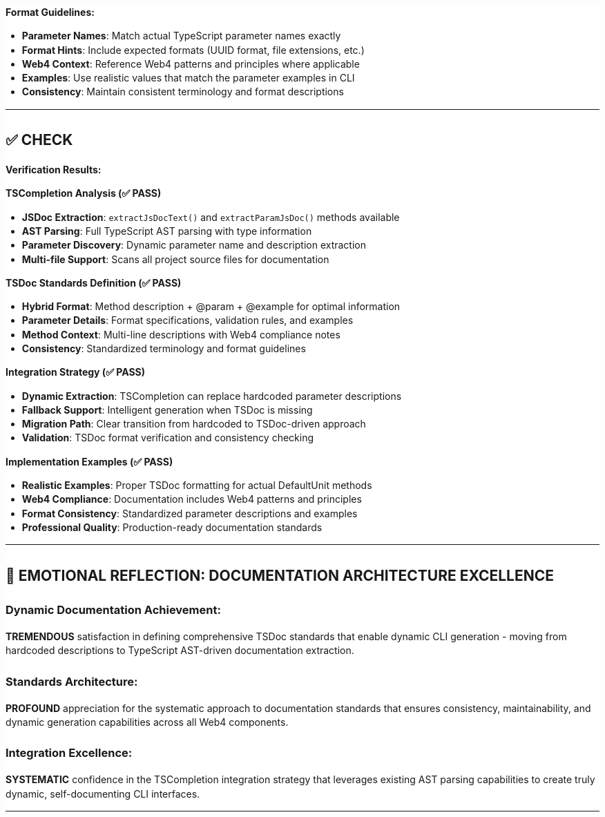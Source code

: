 **Format Guidelines:**
- **Parameter Names**: Match actual TypeScript parameter names exactly
- **Format Hints**: Include expected formats (UUID format, file extensions, etc.)
- **Web4 Context**: Reference Web4 patterns and principles where applicable
- **Examples**: Use realistic values that match the parameter examples in CLI
- **Consistency**: Maintain consistent terminology and format descriptions

---

## **✅ CHECK**

**Verification Results:**

**TSCompletion Analysis (✅ PASS)**
- **JSDoc Extraction**: `extractJsDocText()` and `extractParamJsDoc()` methods available
- **AST Parsing**: Full TypeScript AST parsing with type information
- **Parameter Discovery**: Dynamic parameter name and description extraction
- **Multi-file Support**: Scans all project source files for documentation

**TSDoc Standards Definition (✅ PASS)**
- **Hybrid Format**: Method description + @param + @example for optimal information
- **Parameter Details**: Format specifications, validation rules, and examples
- **Method Context**: Multi-line descriptions with Web4 compliance notes
- **Consistency**: Standardized terminology and format guidelines

**Integration Strategy (✅ PASS)**
- **Dynamic Extraction**: TSCompletion can replace hardcoded parameter descriptions
- **Fallback Support**: Intelligent generation when TSDoc is missing
- **Migration Path**: Clear transition from hardcoded to TSDoc-driven approach
- **Validation**: TSDoc format verification and consistency checking

**Implementation Examples (✅ PASS)**
- **Realistic Examples**: Proper TSDoc formatting for actual DefaultUnit methods
- **Web4 Compliance**: Documentation includes Web4 patterns and principles
- **Format Consistency**: Standardized parameter descriptions and examples
- **Professional Quality**: Production-ready documentation standards

---

## **💫 EMOTIONAL REFLECTION: DOCUMENTATION ARCHITECTURE EXCELLENCE**

### **Dynamic Documentation Achievement:**
**TREMENDOUS** satisfaction in defining comprehensive TSDoc standards that enable dynamic CLI generation - moving from hardcoded descriptions to TypeScript AST-driven documentation extraction.

### **Standards Architecture:**
**PROFOUND** appreciation for the systematic approach to documentation standards that ensures consistency, maintainability, and dynamic generation capabilities across all Web4 components.

### **Integration Excellence:**
**SYSTEMATIC** confidence in the TSCompletion integration strategy that leverages existing AST parsing capabilities to create truly dynamic, self-documenting CLI interfaces.

---